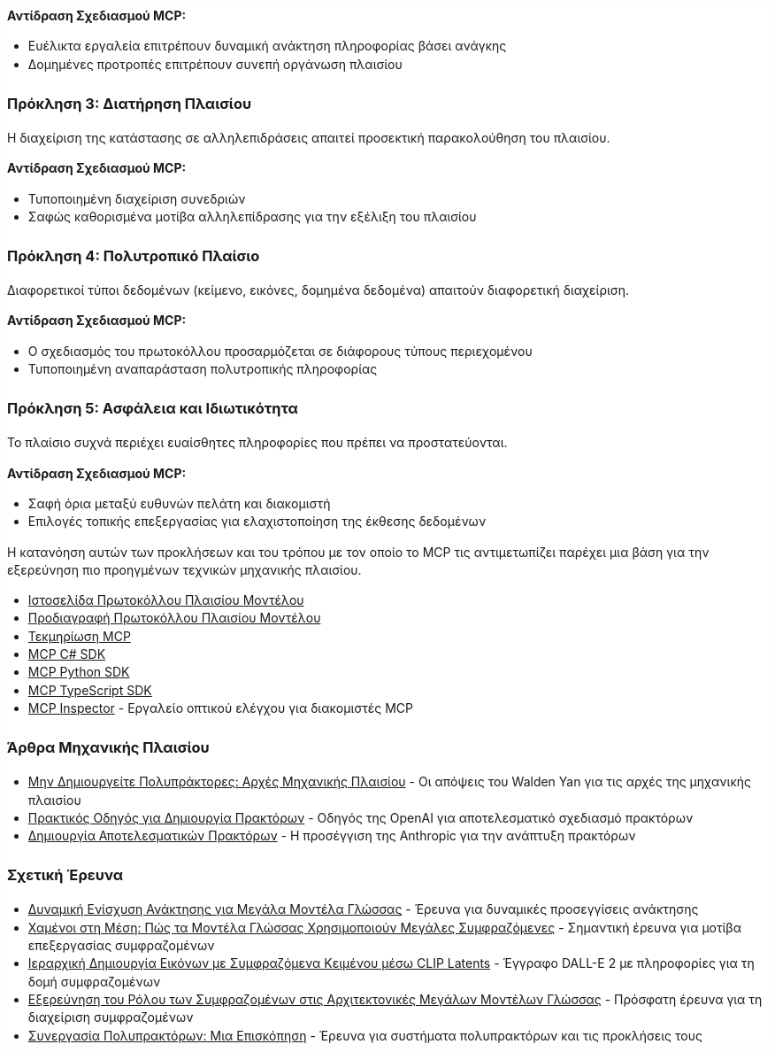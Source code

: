 **Αντίδραση Σχεδιασμού MCP:**
- Ευέλικτα εργαλεία επιτρέπουν δυναμική ανάκτηση πληροφορίας βάσει ανάγκης
- Δομημένες προτροπές επιτρέπουν συνεπή οργάνωση πλαισίου

### Πρόκληση 3: Διατήρηση Πλαισίου
Η διαχείριση της κατάστασης σε αλληλεπιδράσεις απαιτεί προσεκτική παρακολούθηση του πλαισίου.

**Αντίδραση Σχεδιασμού MCP:**
- Τυποποιημένη διαχείριση συνεδριών
- Σαφώς καθορισμένα μοτίβα αλληλεπίδρασης για την εξέλιξη του πλαισίου

### Πρόκληση 4: Πολυτροπικό Πλαίσιο
Διαφορετικοί τύποι δεδομένων (κείμενο, εικόνες, δομημένα δεδομένα) απαιτούν διαφορετική διαχείριση.

**Αντίδραση Σχεδιασμού MCP:**
- Ο σχεδιασμός του πρωτοκόλλου προσαρμόζεται σε διάφορους τύπους περιεχομένου
- Τυποποιημένη αναπαράσταση πολυτροπικής πληροφορίας

### Πρόκληση 5: Ασφάλεια και Ιδιωτικότητα
Το πλαίσιο συχνά περιέχει ευαίσθητες πληροφορίες που πρέπει να προστατεύονται.

**Αντίδραση Σχεδιασμού MCP:**
- Σαφή όρια μεταξύ ευθυνών πελάτη και διακομιστή
- Επιλογές τοπικής επεξεργασίας για ελαχιστοποίηση της έκθεσης δεδομένων

Η κατανόηση αυτών των προκλήσεων και του τρόπου με τον οποίο το MCP τις αντιμετωπίζει παρέχει μια βάση για την εξερεύνηση πιο προηγμένων τεχνικών μηχανικής πλαισίου.
- [Ιστοσελίδα Πρωτοκόλλου Πλαισίου Μοντέλου](https://modelcontextprotocol.io/)
- [Προδιαγραφή Πρωτοκόλλου Πλαισίου Μοντέλου](https://github.com/modelcontextprotocol/modelcontextprotocol)
- [Τεκμηρίωση MCP](https://modelcontextprotocol.io/docs)
- [MCP C# SDK](https://github.com/modelcontextprotocol/csharp-sdk)
- [MCP Python SDK](https://github.com/modelcontextprotocol/python-sdk)
- [MCP TypeScript SDK](https://github.com/modelcontextprotocol/typescript-sdk)
- [MCP Inspector](https://github.com/modelcontextprotocol/inspector) - Εργαλείο οπτικού ελέγχου για διακομιστές MCP

### Άρθρα Μηχανικής Πλαισίου
- [Μην Δημιουργείτε Πολυπράκτορες: Αρχές Μηχανικής Πλαισίου](https://cognition.ai/blog/dont-build-multi-agents) - Οι απόψεις του Walden Yan για τις αρχές της μηχανικής πλαισίου
- [Πρακτικός Οδηγός για Δημιουργία Πρακτόρων](https://cdn.openai.com/business-guides-and-resources/a-practical-guide-to-building-agents.pdf) - Οδηγός της OpenAI για αποτελεσματικό σχεδιασμό πρακτόρων
- [Δημιουργία Αποτελεσματικών Πρακτόρων](https://www.anthropic.com/engineering/building-effective-agents) - Η προσέγγιση της Anthropic για την ανάπτυξη πρακτόρων

### Σχετική Έρευνα
- [Δυναμική Ενίσχυση Ανάκτησης για Μεγάλα Μοντέλα Γλώσσας](https://arxiv.org/abs/2310.01487) - Έρευνα για δυναμικές προσεγγίσεις ανάκτησης
- [Χαμένοι στη Μέση: Πώς τα Μοντέλα Γλώσσας Χρησιμοποιούν Μεγάλες Συμφραζόμενες](https://arxiv.org/abs/2307.03172) - Σημαντική έρευνα για μοτίβα επεξεργασίας συμφραζομένων
- [Ιεραρχική Δημιουργία Εικόνων με Συμφραζόμενα Κειμένου μέσω CLIP Latents](https://arxiv.org/abs/2204.06125) - Έγγραφο DALL-E 2 με πληροφορίες για τη δομή συμφραζομένων
- [Εξερεύνηση του Ρόλου των Συμφραζομένων στις Αρχιτεκτονικές Μεγάλων Μοντέλων Γλώσσας](https://aclanthology.org/2023.findings-emnlp.124/) - Πρόσφατη έρευνα για τη διαχείριση συμφραζομένων
- [Συνεργασία Πολυπρακτόρων: Μια Επισκόπηση](https://arxiv.org/abs/2304.03442) - Έρευνα για συστήματα πολυπρακτόρων και τις προκλήσεις τους
